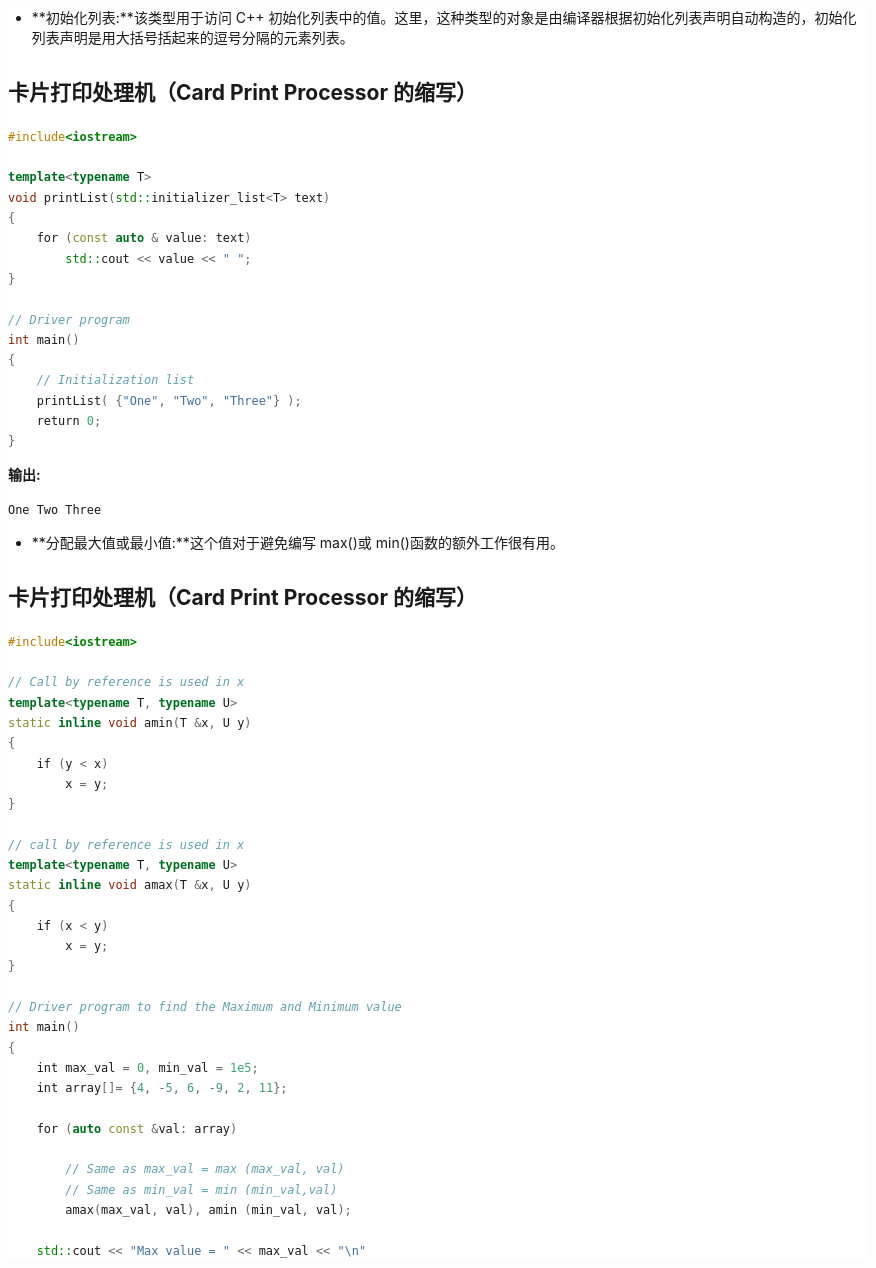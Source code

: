 *   **初始化列表:**该类型用于访问 C++ 初始化列表中的值。这里，这种类型的对象是由编译器根据初始化列表声明自动构造的，初始化列表声明是用大括号括起来的逗号分隔的元素列表。

## 卡片打印处理机（Card Print Processor 的缩写）

```cpp
#include<iostream>

template<typename T>
void printList(std::initializer_list<T> text)
{
    for (const auto & value: text)
        std::cout << value << " ";
}

// Driver program
int main()
{
    // Initialization list
    printList( {"One", "Two", "Three"} );
    return 0;
}
```

**输出:**

```cpp
One Two Three
```

*   **分配最大值或最小值:**这个值对于避免编写 max()或 min()函数的额外工作很有用。

## 卡片打印处理机（Card Print Processor 的缩写）

```cpp
#include<iostream>

// Call by reference is used in x
template<typename T, typename U>
static inline void amin(T &x, U y)
{
    if (y < x)
        x = y;
}

// call by reference is used in x
template<typename T, typename U>
static inline void amax(T &x, U y)
{
    if (x < y)
        x = y;
}

// Driver program to find the Maximum and Minimum value
int main()
{
    int max_val = 0, min_val = 1e5;
    int array[]= {4, -5, 6, -9, 2, 11};

    for (auto const &val: array)

        // Same as max_val = max (max_val, val)
        // Same as min_val = min (min_val,val)
        amax(max_val, val), amin (min_val, val);

    std::cout << "Max value = " << max_val << "\n"
```